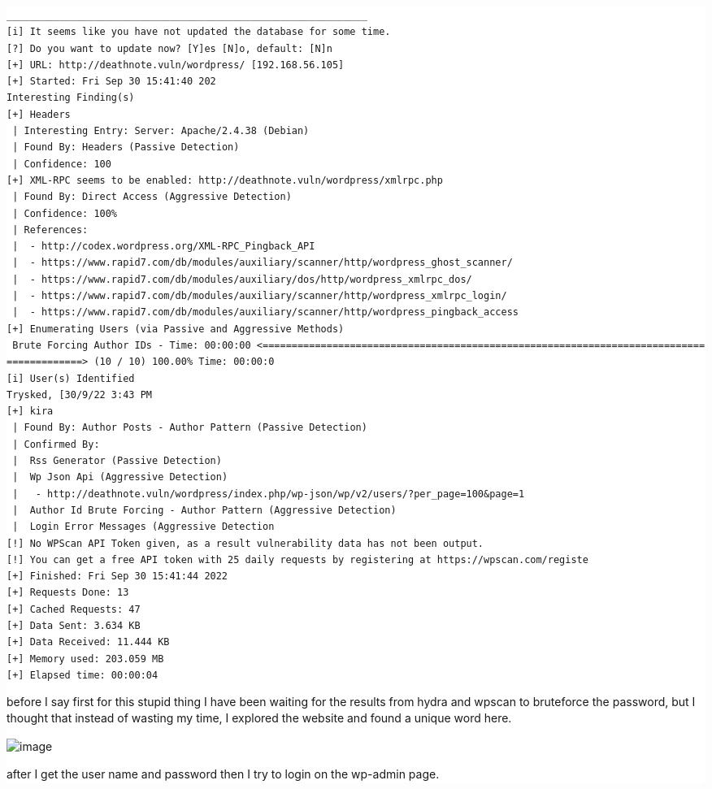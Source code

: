 ```
______________________________________________________________
[i] It seems like you have not updated the database for some time.
[?] Do you want to update now? [Y]es [N]o, default: [N]n
[+] URL: http://deathnote.vuln/wordpress/ [192.168.56.105]
[+] Started: Fri Sep 30 15:41:40 202
Interesting Finding(s)
[+] Headers
 | Interesting Entry: Server: Apache/2.4.38 (Debian)
 | Found By: Headers (Passive Detection)
 | Confidence: 100
[+] XML-RPC seems to be enabled: http://deathnote.vuln/wordpress/xmlrpc.php
 | Found By: Direct Access (Aggressive Detection)
 | Confidence: 100%
 | References:
 |  - http://codex.wordpress.org/XML-RPC_Pingback_API
 |  - https://www.rapid7.com/db/modules/auxiliary/scanner/http/wordpress_ghost_scanner/
 |  - https://www.rapid7.com/db/modules/auxiliary/dos/http/wordpress_xmlrpc_dos/
 |  - https://www.rapid7.com/db/modules/auxiliary/scanner/http/wordpress_xmlrpc_login/
 |  - https://www.rapid7.com/db/modules/auxiliary/scanner/http/wordpress_pingback_access
[+] Enumerating Users (via Passive and Aggressive Methods)
 Brute Forcing Author IDs - Time: 00:00:00 <=========================================================================================> (10 / 10) 100.00% Time: 00:00:0
[i] User(s) Identified
Trysked, [30/9/22 3:43 PM
[+] kira
 | Found By: Author Posts - Author Pattern (Passive Detection)
 | Confirmed By:
 |  Rss Generator (Passive Detection)
 |  Wp Json Api (Aggressive Detection)
 |   - http://deathnote.vuln/wordpress/index.php/wp-json/wp/v2/users/?per_page=100&page=1
 |  Author Id Brute Forcing - Author Pattern (Aggressive Detection)
 |  Login Error Messages (Aggressive Detection
[!] No WPScan API Token given, as a result vulnerability data has not been output.
[!] You can get a free API token with 25 daily requests by registering at https://wpscan.com/registe
[+] Finished: Fri Sep 30 15:41:44 2022
[+] Requests Done: 13
[+] Cached Requests: 47
[+] Data Sent: 3.634 KB
[+] Data Received: 11.444 KB
[+] Memory used: 203.059 MB
[+] Elapsed time: 00:00:04
```

before I say first for this stupid thing I have been waiting for the results from hydra and wpscan to bruteforce the password, but I thought that instead of wasting my time, I explored the website and found a unique word here.

![image](/images/deathnote/pasS.jpg)

after I get the user name and password then I try to login on the wp-admin page.
